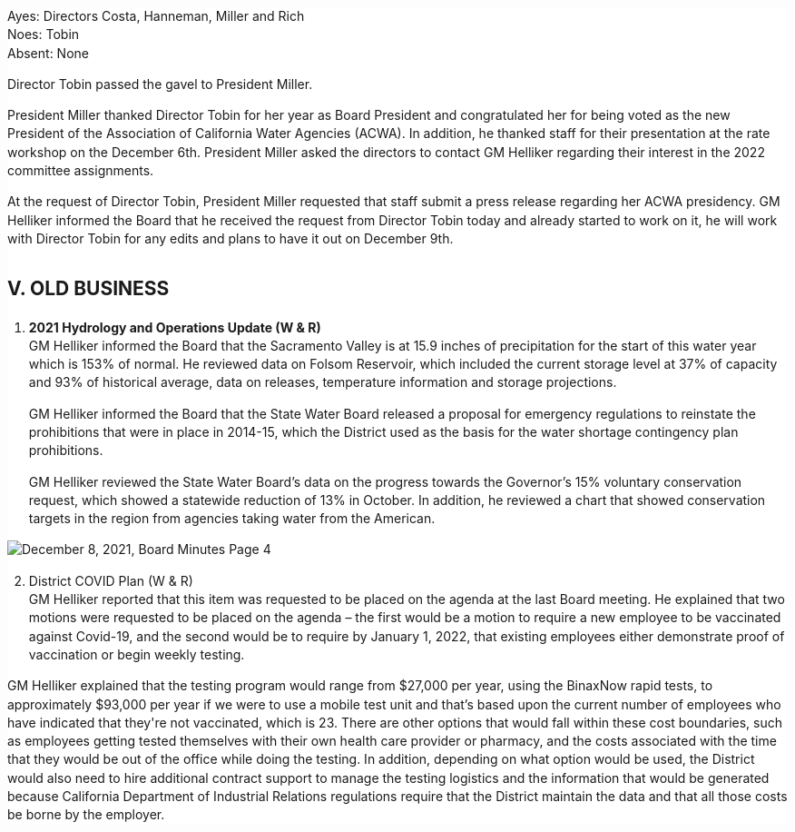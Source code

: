    Ayes: Directors Costa, Hanneman, Miller and Rich  
   Noes: Tobin  
   Absent: None  

   Director Tobin passed the gavel to President Miller.

   President Miller thanked Director Tobin for her year as Board President and congratulated her for being voted as the new President of the Association of California Water Agencies (ACWA). In addition, he thanked staff for their presentation at the rate workshop on the December 6th. President Miller asked the directors to contact GM Helliker regarding their interest in the 2022 committee assignments.

   At the request of Director Tobin, President Miller requested that staff submit a press release regarding her ACWA presidency. GM Helliker informed the Board that he received the request from Director Tobin today and already started to work on it, he will work with Director Tobin for any edits and plans to have it out on December 9th.

## V. OLD BUSINESS

1. **2021 Hydrology and Operations Update (W & R)**  
   GM Helliker informed the Board that the Sacramento Valley is at 15.9 inches of precipitation for the start of this water year which is 153% of normal. He reviewed data on Folsom Reservoir, which included the current storage level at 37% of capacity and 93% of historical average, data on releases, temperature information and storage projections.

   GM Helliker informed the Board that the State Water Board released a proposal for emergency regulations to reinstate the prohibitions that were in place in 2014-15, which the District used as the basis for the water shortage contingency plan prohibitions.

   GM Helliker reviewed the State Water Board’s data on the progress towards the Governor’s 15% voluntary conservation request, which showed a statewide reduction of 13% in October. In addition, he reviewed a chart that showed conservation targets in the region from agencies taking water from the American.

![December 8, 2021, Board Minutes Page 4](https://via.placeholder.com/768x993.png?text=December+8%2C+2021%2C+Board+Minutes+Page+4)

2. District COVID Plan (W & R)  
GM Helliker reported that this item was requested to be placed on the agenda at the last Board meeting. He explained that two motions were requested to be placed on the agenda – the first would be a motion to require a new employee to be vaccinated against Covid-19, and the second would be to require by January 1, 2022, that existing employees either demonstrate proof of vaccination or begin weekly testing.

GM Helliker explained that the testing program would range from $27,000 per year, using the BinaxNow rapid tests, to approximately $93,000 per year if we were to use a mobile test unit and that’s based upon the current number of employees who have indicated that they're not vaccinated, which is 23. There are other options that would fall within these cost boundaries, such as employees getting tested themselves with their own health care provider or pharmacy, and the costs associated with the time that they would be out of the office while doing the testing. In addition, depending on what option would be used, the District would also need to hire additional contract support to manage the testing logistics and the information that would be generated because California Department of Industrial Relations regulations require that the District maintain the data and that all those costs be borne by the employer.
